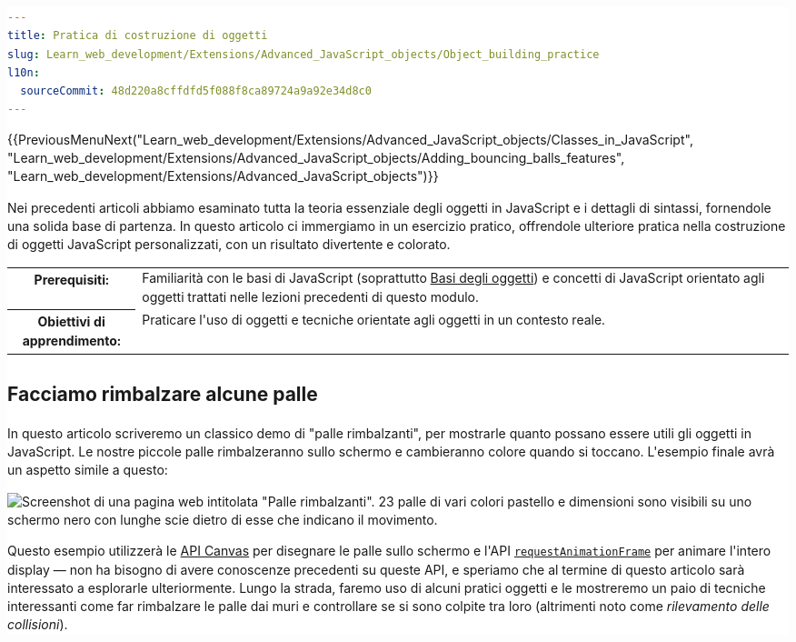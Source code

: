 ```yaml
---
title: Pratica di costruzione di oggetti
slug: Learn_web_development/Extensions/Advanced_JavaScript_objects/Object_building_practice
l10n:
  sourceCommit: 48d220a8cffdfd5f088f8ca89724a9a92e34d8c0
---
```


{{PreviousMenuNext("Learn_web_development/Extensions/Advanced_JavaScript_objects/Classes_in_JavaScript", "Learn_web_development/Extensions/Advanced_JavaScript_objects/Adding_bouncing_balls_features", "Learn_web_development/Extensions/Advanced_JavaScript_objects")}}

Nei precedenti articoli abbiamo esaminato tutta la teoria essenziale degli oggetti in JavaScript e i dettagli di sintassi, fornendole una solida base di partenza. In questo articolo ci immergiamo in un esercizio pratico, offrendole ulteriore pratica nella costruzione di oggetti JavaScript personalizzati, con un risultato divertente e colorato.

<table>
  <tbody>
    <tr>
      <th scope="row">Prerequisiti:</th>
      <td>
        Familiarità con le basi di JavaScript
        (soprattutto
        <a href="/it/docs/Learn_web_development/Core/Scripting/Object_basics">Basi degli oggetti</a>) e concetti di JavaScript orientato agli oggetti trattati nelle lezioni precedenti di questo modulo.
      </td>
    </tr>
    <tr>
      <th scope="row">Obiettivi di apprendimento:</th>
      <td>
        Praticare l'uso di oggetti e tecniche orientate agli oggetti in un contesto reale.
      </td>
    </tr>
  </tbody>
</table>

## Facciamo rimbalzare alcune palle

In questo articolo scriveremo un classico demo di "palle rimbalzanti", per mostrarle quanto possano essere utili gli oggetti in JavaScript. Le nostre piccole palle rimbalzeranno sullo schermo e cambieranno colore quando si toccano. L'esempio finale avrà un aspetto simile a questo:

![Screenshot di una pagina web intitolata "Palle rimbalzanti". 23 palle di vari colori pastello e dimensioni sono visibili su uno schermo nero con lunghe scie dietro di esse che indicano il movimento.](bouncing-balls.png)

Questo esempio utilizzerà le [API Canvas](/it/docs/Learn_web_development/Extensions/Client-side_APIs/Drawing_graphics) per disegnare le palle sullo schermo e l'API [`requestAnimationFrame`](/it/docs/Web/API/Window/requestAnimationFrame) per animare l'intero display — non ha bisogno di avere conoscenze precedenti su queste API, e speriamo che al termine di questo articolo sarà interessato a esplorarle ulteriormente. Lungo la strada, faremo uso di alcuni pratici oggetti e le mostreremo un paio di tecniche interessanti come far rimbalzare le palle dai muri e controllare se si sono colpite tra loro (altrimenti noto come _rilevamento delle collisioni_).
